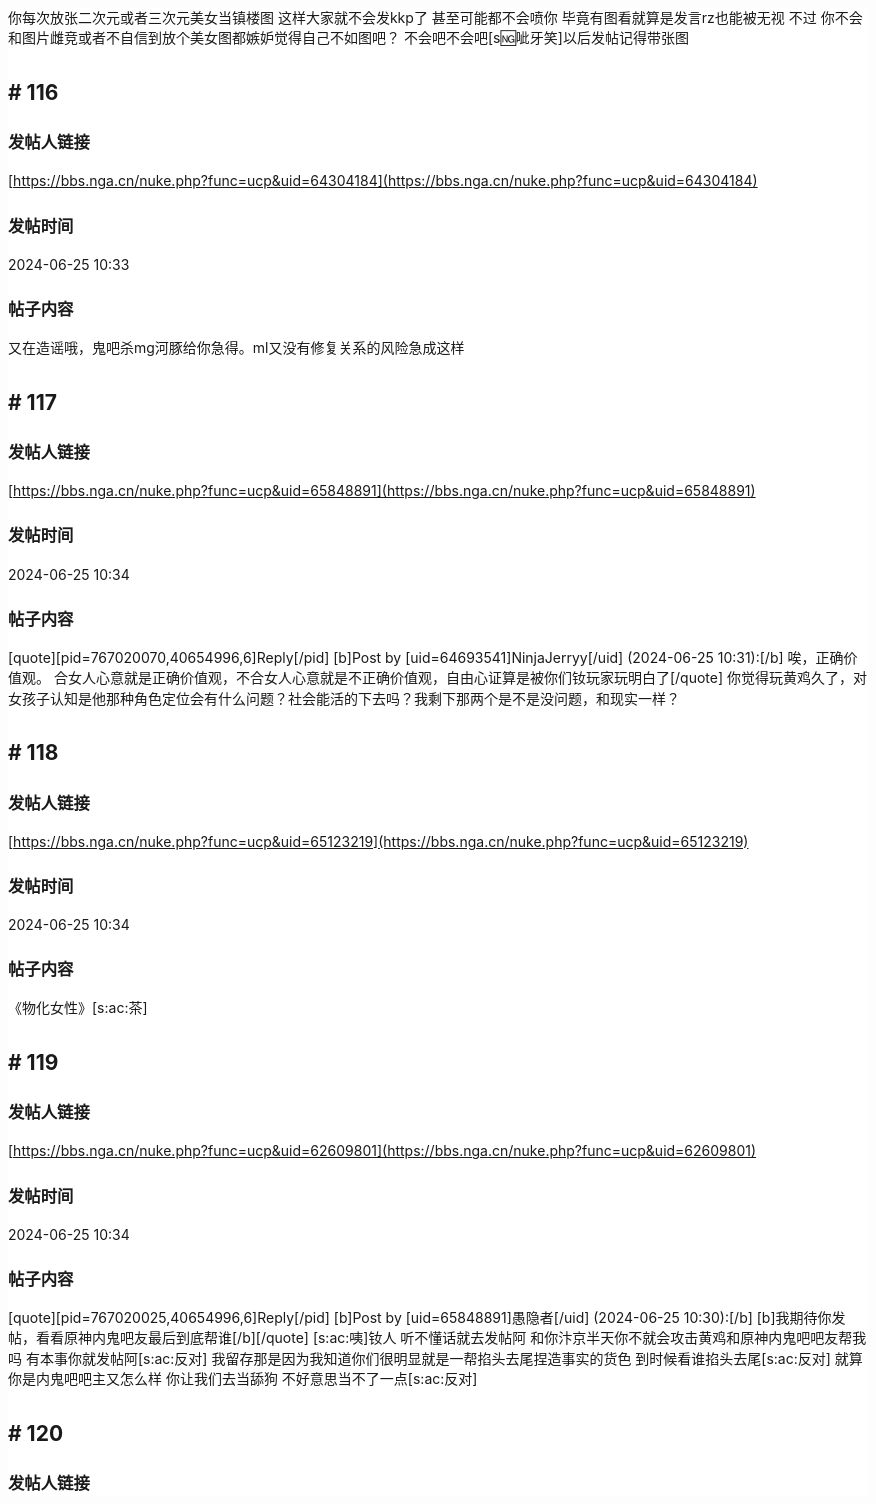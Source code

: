 你每次放张二次元或者三次元美女当镇楼图
这样大家就不会发kkp了 甚至可能都不会喷你
毕竟有图看就算是发言rz也能被无视
不过 你不会和图片雌竞或者不自信到放个美女图都嫉妒觉得自己不如图吧？
不会吧不会吧[s:ng:呲牙笑]以后发帖记得带张图
## \# 116
### 发帖人链接
[https://bbs.nga.cn/nuke.php?func=ucp&uid=64304184](https://bbs.nga.cn/nuke.php?func=ucp&uid=64304184)
### 发帖时间
2024-06-25 10:33
### 帖子内容
又在造谣哦，鬼吧杀mg河豚给你急得。ml又没有修复关系的风险急成这样
## \# 117
### 发帖人链接
[https://bbs.nga.cn/nuke.php?func=ucp&uid=65848891](https://bbs.nga.cn/nuke.php?func=ucp&uid=65848891)
### 发帖时间
2024-06-25 10:34
### 帖子内容
[quote][pid=767020070,40654996,6]Reply[/pid] [b]Post by [uid=64693541]NinjaJerryy[/uid] (2024-06-25 10:31):[/b]
唉，正确价值观。
合女人心意就是正确价值观，不合女人心意就是不正确价值观，自由心证算是被你们钕玩家玩明白了[/quote]
你觉得玩黄鸡久了，对女孩子认知是他那种角色定位会有什么问题？社会能活的下去吗？我剩下那两个是不是没问题，和现实一样？
## \# 118
### 发帖人链接
[https://bbs.nga.cn/nuke.php?func=ucp&uid=65123219](https://bbs.nga.cn/nuke.php?func=ucp&uid=65123219)
### 发帖时间
2024-06-25 10:34
### 帖子内容
《物化女性》[s:ac:茶]
## \# 119
### 发帖人链接
[https://bbs.nga.cn/nuke.php?func=ucp&uid=62609801](https://bbs.nga.cn/nuke.php?func=ucp&uid=62609801)
### 发帖时间
2024-06-25 10:34
### 帖子内容
[quote][pid=767020025,40654996,6]Reply[/pid] [b]Post by [uid=65848891]愚隐者[/uid] (2024-06-25 10:30):[/b]
[b]我期待你发帖，看看原神内鬼吧友最后到底帮谁[/b][/quote]
[s:ac:咦]钕人 听不懂话就去发帖阿
和你汴京半天你不就会攻击黄鸡和原神内鬼吧吧友帮我吗 有本事你就发帖阿[s:ac:反对]
我留存那是因为我知道你们很明显就是一帮掐头去尾捏造事实的货色 到时候看谁掐头去尾[s:ac:反对]
就算你是内鬼吧吧主又怎么样 你让我们去当舔狗 不好意思当不了一点[s:ac:反对]
## \# 120
### 发帖人链接